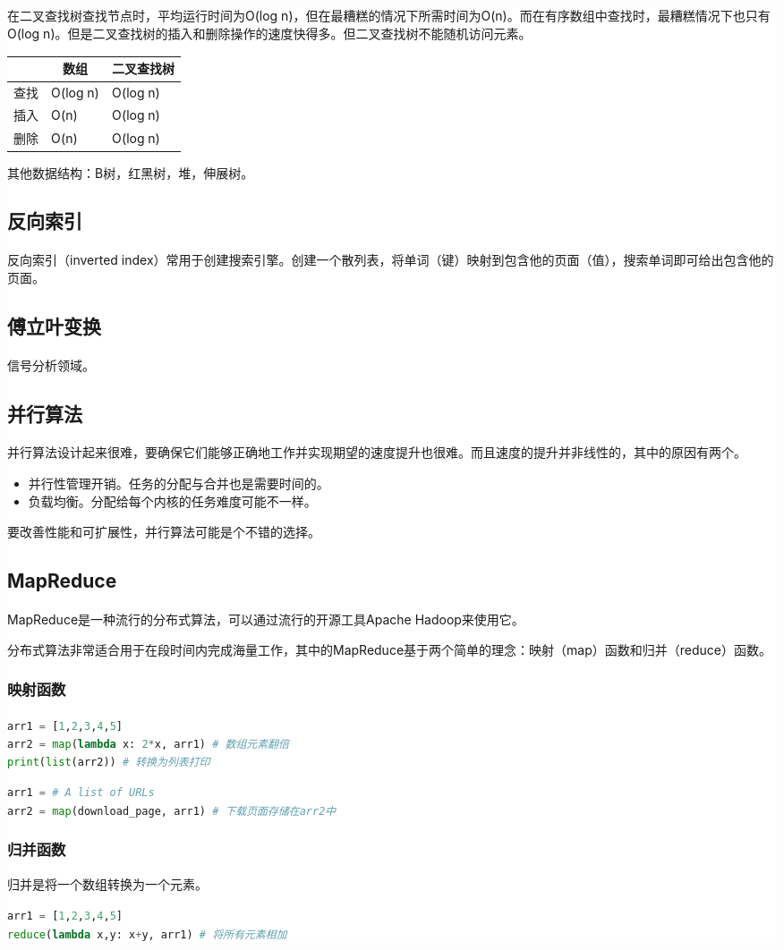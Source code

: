 在二叉查找树查找节点时，平均运行时间为O(log n)，但在最糟糕的情况下所需时间为O(n)。而在有序数组中查找时，最糟糕情况下也只有O(log n)。但是二叉查找树的插入和删除操作的速度快得多。但二叉查找树不能随机访问元素。

|      | 数组     | 二叉查找树 |
| ---- | -------- | ---------- |
| 查找 | O(log n) | O(log n)   |
| 插入 | O(n)     | O(log n)   |
| 删除 | O(n)     | O(log n)   |

其他数据结构：B树，红黑树，堆，伸展树。

## 反向索引

反向索引（inverted index）常用于创建搜索引擎。创建一个散列表，将单词（键）映射到包含他的页面（值），搜索单词即可给出包含他的页面。

## 傅立叶变换

信号分析领域。

## 并行算法

并行算法设计起来很难，要确保它们能够正确地工作并实现期望的速度提升也很难。而且速度的提升并非线性的，其中的原因有两个。

- 并行性管理开销。任务的分配与合并也是需要时间的。
- 负载均衡。分配给每个内核的任务难度可能不一样。

要改善性能和可扩展性，并行算法可能是个不错的选择。

## MapReduce

MapReduce是一种流行的分布式算法，可以通过流行的开源工具Apache Hadoop来使用它。

分布式算法非常适合用于在段时间内完成海量工作，其中的MapReduce基于两个简单的理念：映射（map）函数和归并（reduce）函数。

### 映射函数

```python
arr1 = [1,2,3,4,5]
arr2 = map(lambda x: 2*x, arr1) # 数组元素翻倍
print(list(arr2)) # 转换为列表打印
```

```python
arr1 = # A list of URLs
arr2 = map(download_page, arr1) # 下载页面存储在arr2中
```

### 归并函数

归并是将一个数组转换为一个元素。

```python
arr1 = [1,2,3,4,5]
reduce(lambda x,y: x+y, arr1) # 将所有元素相加
```
